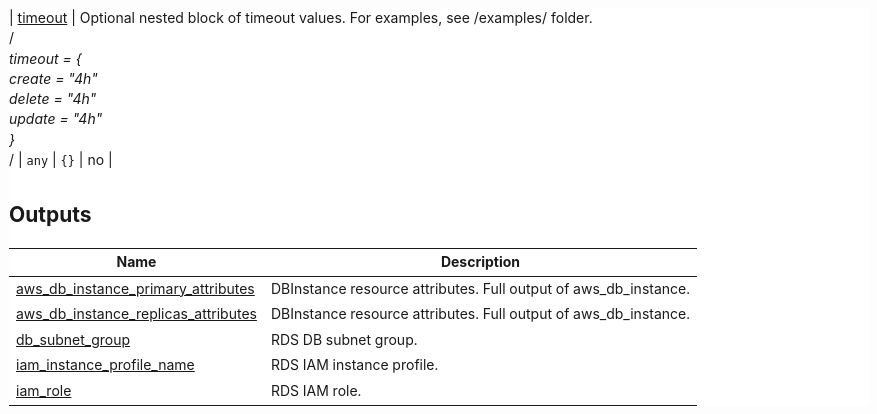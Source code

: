 | <a name="input_timeout"></a> [timeout](#input\_timeout) | Optional nested block of timeout values. For examples, see /examples/ folder.<br>/*<br>timeout = {<br>  create = "4h"<br>  delete = "4h"<br>  update = "4h"<br>}<br>*/ | `any` | `{}` | no |

## Outputs

| Name | Description |
|------|-------------|
| <a name="output_aws_db_instance_primary_attributes"></a> [aws\_db\_instance\_primary\_attributes](#output\_aws\_db\_instance\_primary\_attributes) | DBInstance resource attributes. Full output of aws\_db\_instance. |
| <a name="output_aws_db_instance_replicas_attributes"></a> [aws\_db\_instance\_replicas\_attributes](#output\_aws\_db\_instance\_replicas\_attributes) | DBInstance resource attributes. Full output of aws\_db\_instance. |
| <a name="output_db_subnet_group"></a> [db\_subnet\_group](#output\_db\_subnet\_group) | RDS DB subnet group. |
| <a name="output_iam_instance_profile_name"></a> [iam\_instance\_profile\_name](#output\_iam\_instance\_profile\_name) | RDS IAM instance profile. |
| <a name="output_iam_role"></a> [iam\_role](#output\_iam\_role) | RDS IAM role. |

